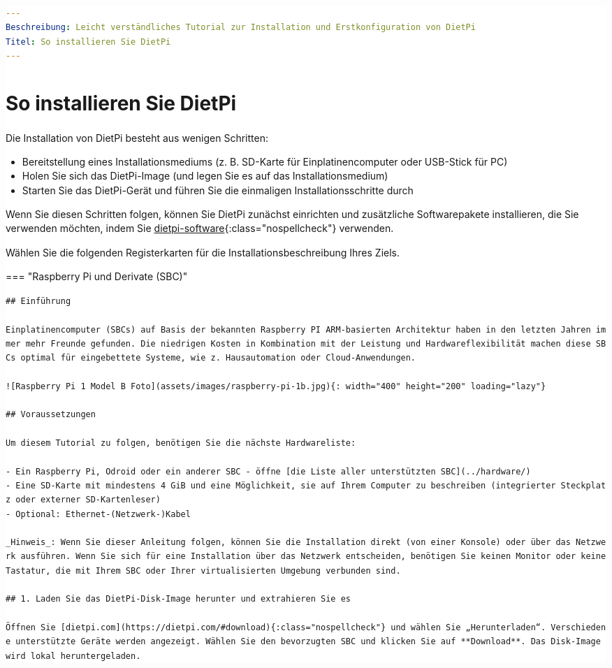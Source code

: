 ```yaml
---
Beschreibung: Leicht verständliches Tutorial zur Installation und Erstkonfiguration von DietPi
Titel: So installieren Sie DietPi
---
```


# So installieren Sie DietPi

Die Installation von DietPi besteht aus wenigen Schritten:

- Bereitstellung eines Installationsmediums (z. B. SD-Karte für Einplatinencomputer oder USB-Stick für PC)
- Holen Sie sich das DietPi-Image (und legen Sie es auf das Installationsmedium)
- Starten Sie das DietPi-Gerät und führen Sie die einmaligen Installationsschritte durch

Wenn Sie diesen Schritten folgen, können Sie DietPi zunächst einrichten und zusätzliche Softwarepakete installieren, die Sie verwenden möchten, indem Sie [dietpi-software](../dietpi_tools/#dietpi-software){:class="nospellcheck"} verwenden.

Wählen Sie die folgenden Registerkarten für die Installationsbeschreibung Ihres Ziels.

=== "Raspberry Pi und Derivate (SBC)"

    ## Einführung

    Einplatinencomputer (SBCs) auf Basis der bekannten Raspberry PI ARM-basierten Architektur haben in den letzten Jahren immer mehr Freunde gefunden. Die niedrigen Kosten in Kombination mit der Leistung und Hardwareflexibilität machen diese SBCs optimal für eingebettete Systeme, wie z. Hausautomation oder Cloud-Anwendungen.

    ![Raspberry Pi 1 Model B Foto](assets/images/raspberry-pi-1b.jpg){: width="400" height="200" loading="lazy"}

    ## Voraussetzungen

    Um diesem Tutorial zu folgen, benötigen Sie die nächste Hardwareliste:

    - Ein Raspberry Pi, Odroid oder ein anderer SBC - öffne [die Liste aller unterstützten SBC](../hardware/)
    - Eine SD-Karte mit mindestens 4 GiB und eine Möglichkeit, sie auf Ihrem Computer zu beschreiben (integrierter Steckplatz oder externer SD-Kartenleser)
    - Optional: Ethernet-(Netzwerk-)Kabel

    _Hinweis_: Wenn Sie dieser Anleitung folgen, können Sie die Installation direkt (von einer Konsole) oder über das Netzwerk ausführen. Wenn Sie sich für eine Installation über das Netzwerk entscheiden, benötigen Sie keinen Monitor oder keine Tastatur, die mit Ihrem SBC oder Ihrer virtualisierten Umgebung verbunden sind.

    ## 1. Laden Sie das DietPi-Disk-Image herunter und extrahieren Sie es

    Öffnen Sie [dietpi.com](https://dietpi.com/#download){:class="nospellcheck"} und wählen Sie „Herunterladen“. Verschiedene unterstützte Geräte werden angezeigt. Wählen Sie den bevorzugten SBC und klicken Sie auf **Download**. Das Disk-Image wird lokal heruntergeladen.

